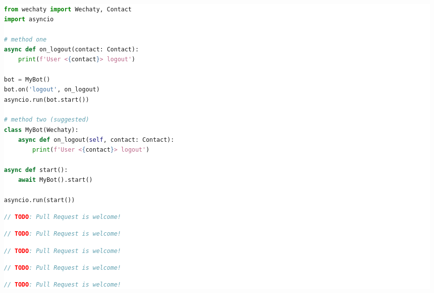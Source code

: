 ```py
from wechaty import Wechaty, Contact
import asyncio

# method one
async def on_logout(contact: Contact):
    print(f'User <{contact}> logout')

bot = MyBot()
bot.on('logout', on_logout)
asyncio.run(bot.start())

# method two (suggested)
class MyBot(Wechaty):
    async def on_logout(self, contact: Contact):
        print(f'User <{contact}> logout')

async def start():
    await MyBot().start()

asyncio.run(start())
```

</TabItem>
<TabItem value="go">

```go
// TODO: Pull Request is welcome!
```

</TabItem>
<TabItem value="java">

```java
// TODO: Pull Request is welcome!
```

</TabItem>
<TabItem value="php">

```php
// TODO: Pull Request is welcome!
```

</TabItem>
<TabItem value="scala">

```scala
// TODO: Pull Request is welcome!
```

</TabItem>
<TabItem value="csharp">

```csharp
// TODO: Pull Request is welcome!
```
